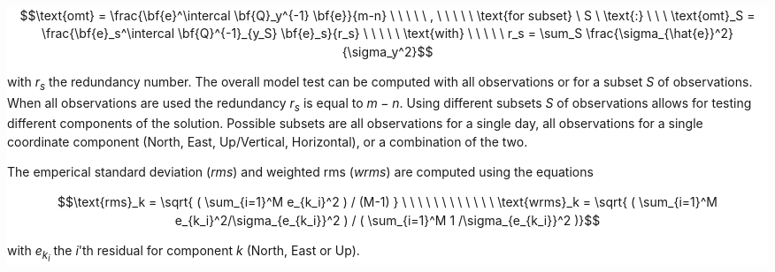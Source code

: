 ```math
\text{omt}  =  \frac{\bf{e}^\intercal \bf{Q}_y^{-1} \bf{e}}{m-n} \ \ \ \ \ , \ \ \ \ \ \text{for subset} \  S \ \text{:} \ \ \ \text{omt}_S = \frac{\bf{e}_s^\intercal \bf{Q}^{-1}_{y_S} \bf{e}_s}{r_s} \ \ \ \ \ \text{with} \ \ \ \ \  r_s = \sum_S \frac{\sigma_{\hat{e}}^2}{\sigma_y^2}
```

with $r_s$ the redundancy number.
The overall model test can be computed with all observations or for a subset $S$ of observations.
When all observations are used the redundancy $r_s$ is equal to $m-n$.
Using different subsets $S$ of observations allows for testing different components of the solution.
Possible subsets are all observations for a single day, all observations for a single coordinate component (North, East, Up/Vertical, Horizontal), or a combination of the two.

The emperical standard deviation (*rms*) and weighted rms (*wrms*) are computed using the equations

```math
\text{rms}_k = \sqrt{ ( \sum_{i=1}^M e_{k_i}^2 ) / (M-1) } \ \ \ \ \ \ \ \ \ \ \ \ 
\text{wrms}_k  = \sqrt{ ( \sum_{i=1}^M e_{k_i}^2/\sigma_{e_{k_i}}^2 ) / ( \sum_{i=1}^M 1 /\sigma_{e_{k_i}}^2 )}
```

with $e_{k_i}$ the $i$'th residual for component $k$ (North, East or Up).

